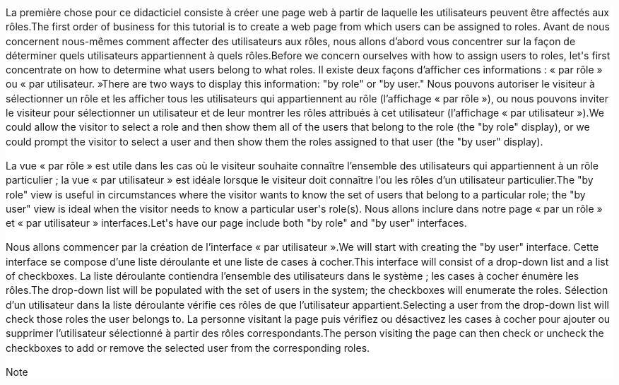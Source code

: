 <span data-ttu-id="e9dc6-124">La première chose pour ce didacticiel consiste à créer une page web à partir de laquelle les utilisateurs peuvent être affectés aux rôles.</span><span class="sxs-lookup"><span data-stu-id="e9dc6-124">The first order of business for this tutorial is to create a web page from which users can be assigned to roles.</span></span> <span data-ttu-id="e9dc6-125">Avant de nous concernent nous-mêmes comment affecter des utilisateurs aux rôles, nous allons d’abord vous concentrer sur la façon de déterminer quels utilisateurs appartiennent à quels rôles.</span><span class="sxs-lookup"><span data-stu-id="e9dc6-125">Before we concern ourselves with how to assign users to roles, let's first concentrate on how to determine what users belong to what roles.</span></span> <span data-ttu-id="e9dc6-126">Il existe deux façons d’afficher ces informations : « par rôle » ou « par utilisateur. »</span><span class="sxs-lookup"><span data-stu-id="e9dc6-126">There are two ways to display this information: "by role" or "by user."</span></span> <span data-ttu-id="e9dc6-127">Nous pouvons autoriser le visiteur à sélectionner un rôle et les afficher tous les utilisateurs qui appartiennent au rôle (l’affichage « par rôle »), ou nous pouvons inviter le visiteur pour sélectionner un utilisateur et de leur montrer les rôles attribués à cet utilisateur (l’affichage « par utilisateur »).</span><span class="sxs-lookup"><span data-stu-id="e9dc6-127">We could allow the visitor to select a role and then show them all of the users that belong to the role (the "by role" display), or we could prompt the visitor to select a user and then show them the roles assigned to that user (the "by user" display).</span></span>

<span data-ttu-id="e9dc6-128">La vue « par rôle » est utile dans les cas où le visiteur souhaite connaître l’ensemble des utilisateurs qui appartiennent à un rôle particulier ; la vue « par utilisateur » est idéale lorsque le visiteur doit connaître l’ou les rôles d’un utilisateur particulier.</span><span class="sxs-lookup"><span data-stu-id="e9dc6-128">The "by role" view is useful in circumstances where the visitor wants to know the set of users that belong to a particular role; the "by user" view is ideal when the visitor needs to know a particular user's role(s).</span></span> <span data-ttu-id="e9dc6-129">Nous allons inclure dans notre page « par un rôle » et « par utilisateur » interfaces.</span><span class="sxs-lookup"><span data-stu-id="e9dc6-129">Let's have our page include both "by role" and "by user" interfaces.</span></span>

<span data-ttu-id="e9dc6-130">Nous allons commencer par la création de l’interface « par utilisateur ».</span><span class="sxs-lookup"><span data-stu-id="e9dc6-130">We will start with creating the "by user" interface.</span></span> <span data-ttu-id="e9dc6-131">Cette interface se compose d’une liste déroulante et une liste de cases à cocher.</span><span class="sxs-lookup"><span data-stu-id="e9dc6-131">This interface will consist of a drop-down list and a list of checkboxes.</span></span> <span data-ttu-id="e9dc6-132">La liste déroulante contiendra l’ensemble des utilisateurs dans le système ; les cases à cocher énumère les rôles.</span><span class="sxs-lookup"><span data-stu-id="e9dc6-132">The drop-down list will be populated with the set of users in the system; the checkboxes will enumerate the roles.</span></span> <span data-ttu-id="e9dc6-133">Sélection d’un utilisateur dans la liste déroulante vérifie ces rôles de que l’utilisateur appartient.</span><span class="sxs-lookup"><span data-stu-id="e9dc6-133">Selecting a user from the drop-down list will check those roles the user belongs to.</span></span> <span data-ttu-id="e9dc6-134">La personne visitant la page puis vérifiez ou désactivez les cases à cocher pour ajouter ou supprimer l’utilisateur sélectionné à partir des rôles correspondants.</span><span class="sxs-lookup"><span data-stu-id="e9dc6-134">The person visiting the page can then check or uncheck the checkboxes to add or remove the selected user from the corresponding roles.</span></span>

> [!NOTE]